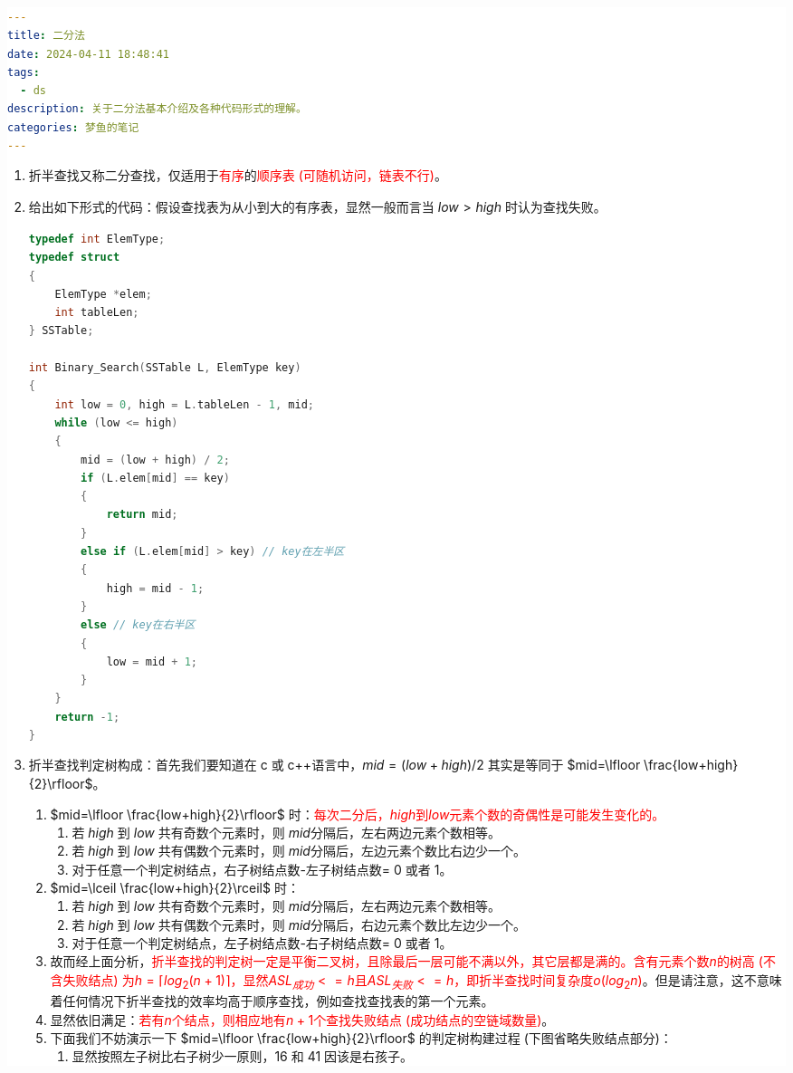 ```yaml
---
title: 二分法
date: 2024-04-11 18:48:41
tags:
  - ds
description: 关于二分法基本介绍及各种代码形式的理解。
categories: 梦鱼的笔记
---
```


1. 折半查找又称二分查找，仅适用于<span style="color:red">有序</span>的<span style="color:red">顺序表 (可随机访问，链表不行)</span>。

2. 给出如下形式的代码：假设查找表为从小到大的有序表，显然一般而言当 $low>high$ 时认为查找失败。

   ```cpp
   typedef int ElemType;
   typedef struct
   {
       ElemType *elem;
       int tableLen;
   } SSTable;
   
   int Binary_Search(SSTable L, ElemType key)
   {
       int low = 0, high = L.tableLen - 1, mid;
       while (low <= high)
       {
           mid = (low + high) / 2;
           if (L.elem[mid] == key)
           {
               return mid;
           }
           else if (L.elem[mid] > key) // key在左半区
           {
               high = mid - 1;
           }
           else // key在右半区
           {
               low = mid + 1;
           }
       }
       return -1;
   }
   ```

   

3. 折半查找判定树构成：首先我们要知道在 c 或 c++语言中，$mid = (low + high) / 2$ 其实是等同于 $mid=\lfloor \frac{low+high}{2}\rfloor$。

   1. $mid=\lfloor \frac{low+high}{2}\rfloor$ 时：<span style="color:red">每次二分后，$high$到$low$元素个数的奇偶性是可能发生变化的。</span>
      1. 若 $high$ 到 $low$ 共有奇数个元素时，则 $mid$ ​分隔后，左右两边元素个数相等。
      2. 若 $high$ 到 $low$ 共有偶数个元素时，则 $mid$ ​分隔后，左边元素个数比右边少一个。
      3. 对于任意一个判定树结点，右子树结点数-左子树结点数= $0$ 或者 $1$。
   2. $mid=\lceil \frac{low+high}{2}\rceil$ ​时：
      1. 若 $high$ 到 $low$ 共有奇数个元素时，则 $mid$ ​分隔后，左右两边元素个数相等。
      2. 若 $high$ 到 $low$ 共有偶数个元素时，则 $mid$ ​分隔后，右边元素个数比左边少一个。
      3. 对于任意一个判定树结点，左子树结点数-右子树结点数= $0$ 或者 $1$ ​。
   3. 故而经上面分析，<span style="color:red">折半查找的判定树一定是平衡二叉树，且除最后一层可能不满以外，其它层都是满的。含有元素个数$n$的树高 (不含失败结点) 为$h=\lceil log_2 (n+1) \rceil$，显然$ASL_{成功}<=h$且$ASL_{失败}<=h$，即折半查找时间复杂度$o(log_2n)$</span>。但是请注意，这不意味着任何情况下折半查找的效率均高于顺序查找，例如查找查找表的第一个元素。
   4. 显然依旧满足：<span style="color:red">若有$n$个结点，则相应地有$n+1$个查找失败结点 (成功结点的空链域数量)</span>。
   5. 下面我们不妨演示一下 $mid=\lfloor \frac{low+high}{2}\rfloor$ 的判定树构建过程 (下图省略失败结点部分)：
      1. 显然按照左子树比右子树少一原则，$16$ 和 $41$ 因该是右孩子。